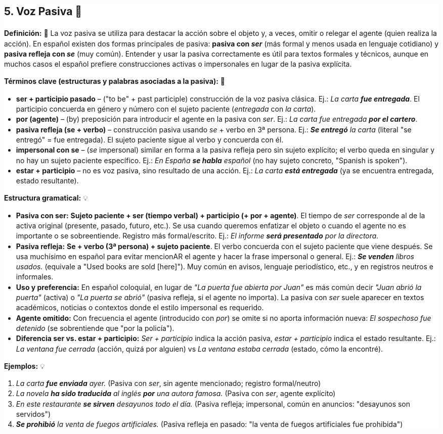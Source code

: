 ## 5. Voz Pasiva 🔄

**Definición:** 📖 La voz pasiva se utiliza para destacar la acción sobre el objeto y, a veces, omitir o relegar el agente (quien realiza la acción). En español existen dos formas principales de pasiva: **pasiva con *ser*** (más formal y menos usada en lenguaje cotidiano) y **pasiva refleja con *se*** (muy común). Entender y usar la pasiva correctamente es útil para textos formales y técnicos, aunque en muchos casos el español prefiere construcciones activas o impersonales en lugar de la pasiva explícita.

**Términos clave (estructuras y palabras asociadas a la pasiva):** 📝
- **ser + participio pasado** – ("to be" + past participle) construcción de la voz pasiva clásica. Ej.: *La carta **fue entregada***. El participio concuerda en género y número con el sujeto paciente (*entregada* con *la carta*).
- **por (agente)** – (by) preposición para introducir el agente en la pasiva con *ser*. Ej.: *La carta fue entregada **por el cartero***.
- **pasiva refleja (se + verbo)** – construcción pasiva usando *se* + verbo en 3ª persona. Ej.: ***Se entregó** la carta* (literal "se entregó" = fue entregada). El sujeto paciente sigue al verbo y concuerda con él.
- **impersonal con se** – (*se* impersonal) similar en forma a la pasiva refleja pero sin sujeto explícito; el verbo queda en singular y no hay un sujeto paciente específico. Ej.: *En España **se habla** español* (no hay sujeto concreto, "Spanish is spoken").
- **estar + participio** – no es voz pasiva, sino resultado de una acción. Ej.: *La carta **está entregada*** (ya se encuentra entregada, estado resultante).

**Estructura gramatical:** 💡
- **Pasiva con ser:** **Sujeto paciente + ser (tiempo verbal) + participio (+ por + agente)**. El tiempo de *ser* corresponde al de la activa original (presente, pasado, futuro, etc.). Se usa cuando queremos enfatizar el objeto o cuando el agente no es importante o se sobreentiende. Registro más formal/escrito. Ej.: *El informe **será presentado** por la directora.*
- **Pasiva refleja:** **Se + verbo (3ª persona) + sujeto paciente**. El verbo concuerda con el sujeto paciente que viene después. Se usa muchísimo en español para evitar mencionAR el agente y hacer la frase impersonal o general. Ej.: ***Se venden** libros usados.* (equivale a "Used books are sold [here]"). Muy común en avisos, lenguaje periodístico, etc., y en registros neutros e informales.
- **Uso y preferencia:** En español coloquial, en lugar de *"La puerta fue abierta por Juan"* es más común decir *"Juan abrió la puerta"* (activa) o *"La puerta se abrió"* (pasiva refleja, si el agente no importa). La pasiva con *ser* suele aparecer en textos académicos, noticias o contextos donde el estilo impersonal es requerido.
- **Agente omitido:** Con frecuencia el agente (introducido con *por*) se omite si no aporta información nueva: *El sospechoso fue detenido* (se sobrentiende que "por la policía").
- **Diferencia ser vs. estar + participio:** *Ser + participio* indica la acción pasiva, *estar + participio* indica el estado resultante. Ej.: *La ventana fue cerrada* (acción, quizá por alguien) vs *La ventana estaba cerrada* (estado, cómo la encontré).

**Ejemplos:** 💡
1. *La carta **fue enviada** ayer.* (Pasiva con *ser*, sin agente mencionado; registro formal/neutro)
2. *La novela **ha sido traducida** al inglés **por** una autora famosa.* (Pasiva con *ser*, agente explícito)
3. *En este restaurante **se sirven** desayunos todo el día.* (Pasiva refleja; impersonal, común en anuncios: "desayunos son servidos")
4. ***Se prohibió** la venta de fuegos artificiales.* (Pasiva refleja en pasado: "la venta de fuegos artificiales fue prohibida")
